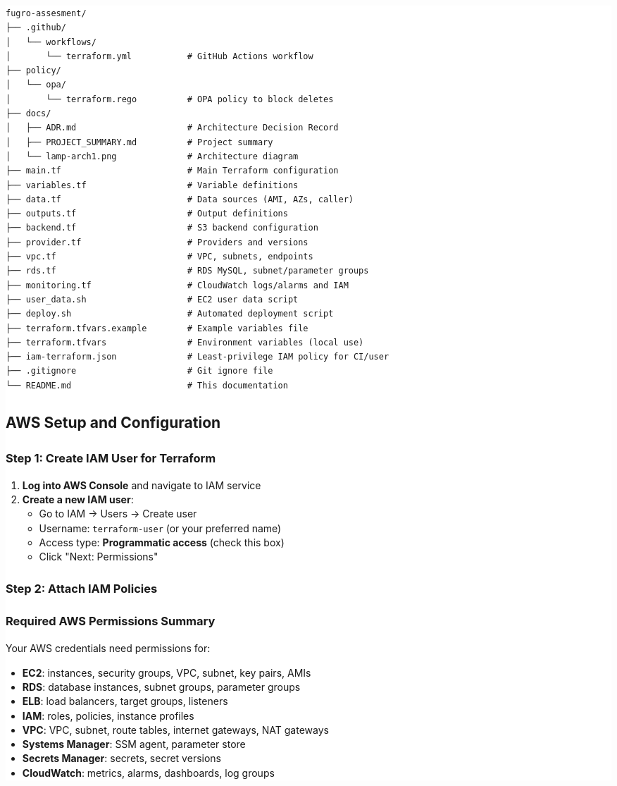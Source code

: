 ```
fugro-assesment/
├── .github/
│   └── workflows/
│       └── terraform.yml           # GitHub Actions workflow
├── policy/
│   └── opa/
│       └── terraform.rego          # OPA policy to block deletes
├── docs/
│   ├── ADR.md                      # Architecture Decision Record
│   ├── PROJECT_SUMMARY.md          # Project summary
│   └── lamp-arch1.png              # Architecture diagram
├── main.tf                         # Main Terraform configuration
├── variables.tf                    # Variable definitions
├── data.tf                         # Data sources (AMI, AZs, caller)
├── outputs.tf                      # Output definitions
├── backend.tf                      # S3 backend configuration
├── provider.tf                     # Providers and versions
├── vpc.tf                          # VPC, subnets, endpoints
├── rds.tf                          # RDS MySQL, subnet/parameter groups
├── monitoring.tf                   # CloudWatch logs/alarms and IAM
├── user_data.sh                    # EC2 user data script
├── deploy.sh                       # Automated deployment script
├── terraform.tfvars.example        # Example variables file
├── terraform.tfvars                # Environment variables (local use)
├── iam-terraform.json              # Least-privilege IAM policy for CI/user
├── .gitignore                      # Git ignore file
└── README.md                       # This documentation
```

## AWS Setup and Configuration

### Step 1: Create IAM User for Terraform

1. **Log into AWS Console** and navigate to IAM service
2. **Create a new IAM user**:
   - Go to IAM → Users → Create user
   - Username: `terraform-user` (or your preferred name)
   - Access type: **Programmatic access** (check this box)
   - Click "Next: Permissions"

### Step 2: Attach IAM Policies

### Required AWS Permissions Summary
Your AWS credentials need permissions for:
- **EC2**: instances, security groups, VPC, subnet, key pairs, AMIs
- **RDS**: database instances, subnet groups, parameter groups
- **ELB**: load balancers, target groups, listeners
- **IAM**: roles, policies, instance profiles
- **VPC**: VPC, subnet, route tables, internet gateways, NAT gateways
- **Systems Manager**: SSM agent, parameter store
- **Secrets Manager**: secrets, secret versions
- **CloudWatch**: metrics, alarms, dashboards, log groups
